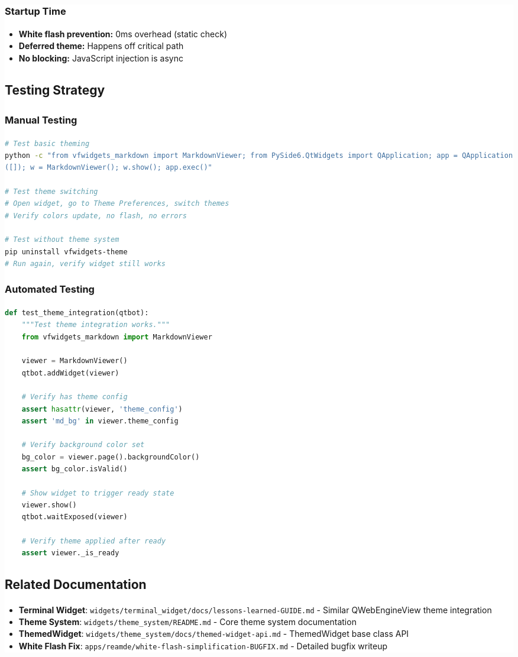 ### Startup Time
- **White flash prevention:** 0ms overhead (static check)
- **Deferred theme:** Happens off critical path
- **No blocking:** JavaScript injection is async

## Testing Strategy

### Manual Testing
```bash
# Test basic theming
python -c "from vfwidgets_markdown import MarkdownViewer; from PySide6.QtWidgets import QApplication; app = QApplication([]); w = MarkdownViewer(); w.show(); app.exec()"

# Test theme switching
# Open widget, go to Theme Preferences, switch themes
# Verify colors update, no flash, no errors

# Test without theme system
pip uninstall vfwidgets-theme
# Run again, verify widget still works
```

### Automated Testing
```python
def test_theme_integration(qtbot):
    """Test theme integration works."""
    from vfwidgets_markdown import MarkdownViewer

    viewer = MarkdownViewer()
    qtbot.addWidget(viewer)

    # Verify has theme config
    assert hasattr(viewer, 'theme_config')
    assert 'md_bg' in viewer.theme_config

    # Verify background color set
    bg_color = viewer.page().backgroundColor()
    assert bg_color.isValid()

    # Show widget to trigger ready state
    viewer.show()
    qtbot.waitExposed(viewer)

    # Verify theme applied after ready
    assert viewer._is_ready
```

## Related Documentation

- **Terminal Widget**: `widgets/terminal_widget/docs/lessons-learned-GUIDE.md` - Similar QWebEngineView theme integration
- **Theme System**: `widgets/theme_system/README.md` - Core theme system documentation
- **ThemedWidget**: `widgets/theme_system/docs/themed-widget-api.md` - ThemedWidget base class API
- **White Flash Fix**: `apps/reamde/white-flash-simplification-BUGFIX.md` - Detailed bugfix writeup
